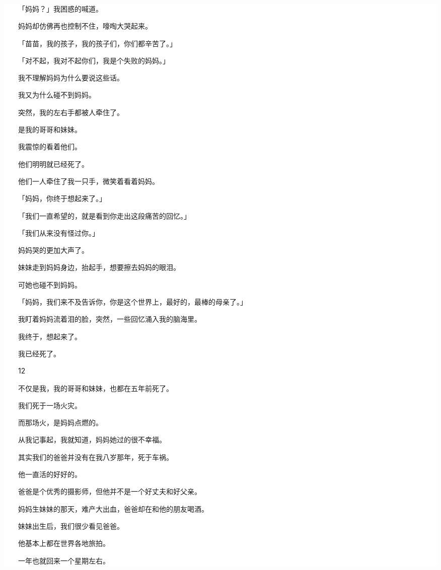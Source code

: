 &emsp;&emsp;「妈妈？」我困惑的喊道。  
  
&emsp;&emsp;妈妈却仿佛再也控制不住，嚎啕大哭起来。  
  
&emsp;&emsp;「苗苗，我的孩子，我的孩子们，你们都辛苦了。」  
  
&emsp;&emsp;「对不起，我对不起你们，我是个失败的妈妈。」  
  
&emsp;&emsp;我不理解妈妈为什么要说这些话。  
  
&emsp;&emsp;我又为什么碰不到妈妈。  
  
&emsp;&emsp;突然，我的左右手都被人牵住了。  
  
&emsp;&emsp;是我的哥哥和妹妹。  
  
&emsp;&emsp;我震惊的看着他们。  
  
&emsp;&emsp;他们明明就已经死了。  
  
&emsp;&emsp;他们一人牵住了我一只手，微笑着看着妈妈。  
  
&emsp;&emsp;「妈妈，你终于想起来了。」  
  
&emsp;&emsp;「我们一直希望的，就是看到你走出这段痛苦的回忆。」  
  
&emsp;&emsp;「我们从来没有怪过你。」  
  
&emsp;&emsp;妈妈哭的更加大声了。  
  
&emsp;&emsp;妹妹走到妈妈身边，抬起手，想要擦去妈妈的眼泪。  
  
&emsp;&emsp;可她也碰不到妈妈。  
  
&emsp;&emsp;「妈妈，我们来不及告诉你，你是这个世界上，最好的，最棒的母亲了。」  
  
&emsp;&emsp;我盯着妈妈流着泪的脸，突然，一些回忆涌入我的脑海里。  
  
&emsp;&emsp;我终于，想起来了。  
  
&emsp;&emsp;我已经死了。  
  
&emsp;&emsp;12  
  
&emsp;&emsp;不仅是我，我的哥哥和妹妹，也都在五年前死了。  
  
&emsp;&emsp;我们死于一场火灾。  
  
&emsp;&emsp;而那场火，是妈妈点燃的。  
  
&emsp;&emsp;从我记事起，我就知道，妈妈她过的很不幸福。  
  
&emsp;&emsp;其实我们的爸爸并没有在我八岁那年，死于车祸。  
  
&emsp;&emsp;他一直活的好好的。  
  
&emsp;&emsp;爸爸是个优秀的摄影师，但他并不是一个好丈夫和好父亲。  
  
&emsp;&emsp;妈妈生妹妹的那天，难产大出血，爸爸却在和他的朋友喝酒。  
  
&emsp;&emsp;妹妹出生后，我们很少看见爸爸。  
  
&emsp;&emsp;他基本上都在世界各地旅拍。  
  
&emsp;&emsp;一年也就回来一个星期左右。  
  